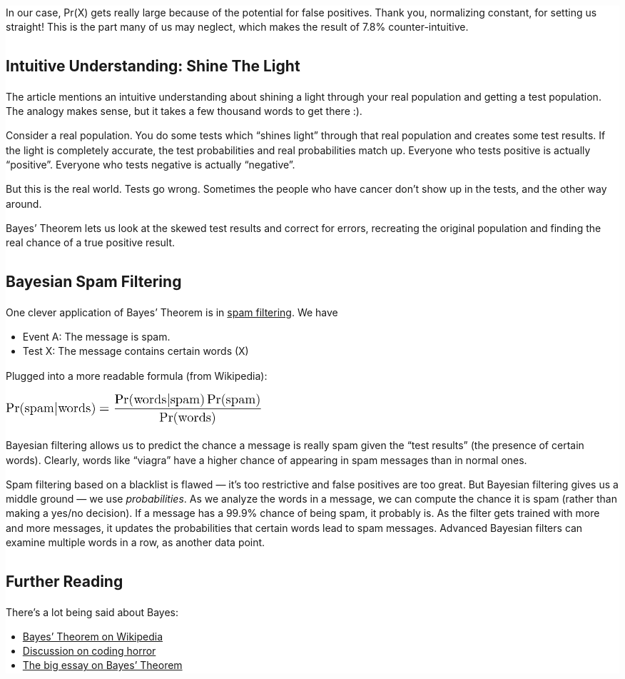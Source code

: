 In our case, Pr(X) gets really large because of the potential for false positives. Thank you, normalizing constant, for setting us straight! This is the part many of us may neglect, which makes the result of 7.8% counter-intuitive.

## Intuitive Understanding: Shine The Light

The article mentions an intuitive understanding about shining a light through your real population and getting a test population. The analogy makes sense, but it takes a few thousand words to get there :).

Consider a real population. You do some tests which “shines light” through that real population and creates some test results. If the light is completely accurate, the test probabilities and real probabilities match up. Everyone who tests positive is actually “positive”. Everyone who tests negative is actually “negative”.

But this is the real world. Tests go wrong. Sometimes the people who have cancer don’t show up in the tests, and the other way around.

Bayes’ Theorem lets us look at the skewed test results and correct for errors, recreating the original population and finding the real chance of a true positive result.

## Bayesian Spam Filtering

One clever application of Bayes’ Theorem is in [spam filtering](https://en.wikipedia.org/wiki/Bayesian_spam_filtering). We have

- Event A: The message is spam.
- Test X: The message contains certain words (X)

Plugged into a more readable formula (from Wikipedia):

![\displaystyle{\Pr(\mathrm{spam}|\mathrm{words}) = \frac{\Pr(\mathrm{words}|\mathrm{spam})\Pr(\mathrm{spam})}{\Pr(\mathrm{words})}}](../_resources/d73eca5660a588ae27233882c45d662f.png)

Bayesian filtering allows us to predict the chance a message is really spam given the “test results” (the presence of certain words). Clearly, words like “viagra” have a higher chance of appearing in spam messages than in normal ones.

Spam filtering based on a blacklist is flawed — it’s too restrictive and false positives are too great. But Bayesian filtering gives us a middle ground — we use *probabilities*. As we analyze the words in a message, we can compute the chance it is spam (rather than making a yes/no decision). If a message has a 99.9% chance of being spam, it probably is. As the filter gets trained with more and more messages, it updates the probabilities that certain words lead to spam messages. Advanced Bayesian filters can examine multiple words in a row, as another data point.

## Further Reading

There’s a lot being said about Bayes:

- [Bayes’ Theorem on Wikipedia](https://en.wikipedia.org/wiki/Bayes%27s_theorem)
- [Discussion on coding horror](https://www.codinghorror.com/blog/archives/000850.html)
- [The big essay on Bayes’ Theorem](http://www.yudkowsky.net/rational/bayes)
